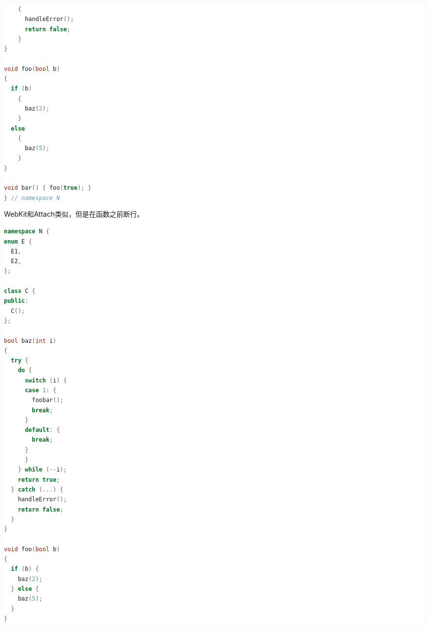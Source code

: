 ```cpp
    {
      handleError();
      return false;
    }
}

void foo(bool b)
{
  if (b)
    {
      baz(2);
    }
  else
    {
      baz(5);
    }
}

void bar() { foo(true); }
} // namespace N
```

WebKit和Attach类似，但是在函数之前断行。
```cpp
namespace N {
enum E {
  E1,
  E2,
};

class C {
public:
  C();
};

bool baz(int i)
{
  try {
    do {
      switch (i) {
      case 1: {
        foobar();
        break;
      }
      default: {
        break;
      }
      }
    } while (--i);
    return true;
  } catch (...) {
    handleError();
    return false;
  }
}

void foo(bool b)
{
  if (b) {
    baz(2);
  } else {
    baz(5);
  }
}
```